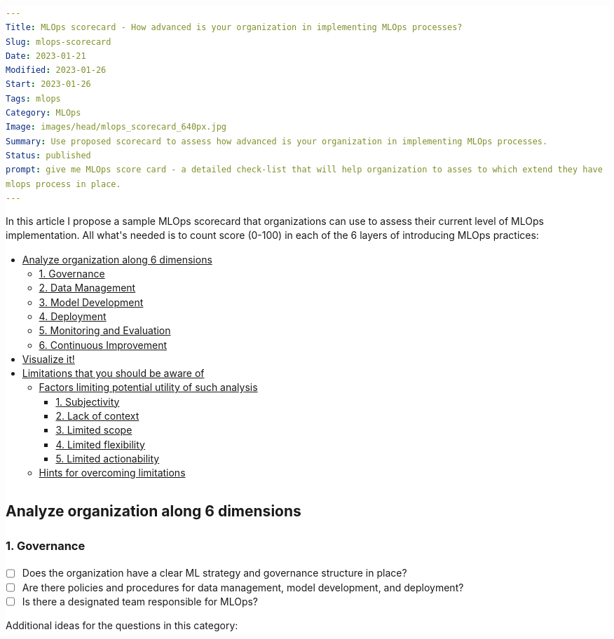 ```yaml
---
Title: MLOps scorecard - How advanced is your organization in implementing MLOps processes?
Slug: mlops-scorecard
Date: 2023-01-21
Modified: 2023-01-26
Start: 2023-01-26
Tags: mlops
Category: MLOps
Image: images/head/mlops_scorecard_640px.jpg
Summary: Use proposed scorecard to assess how advanced is your organization in implementing MLOps processes.
Status: published
prompt: give me MLOps score card - a detailed check-list that will help organization to asses to which extend they have mlops process in place.
---
```


In this article I propose a sample MLOps scorecard that organizations can use to assess their current level of MLOps implementation. All what's needed is to count score (0-100) in each of the 6 layers of introducing  MLOps practices:



- [Analyze organization along 6 dimensions](#analyze-organization-along-6-dimensions)
	- [1.  Governance](#1-governance)
	- [2.  Data Management](#2-data-management)
	- [3.  Model Development](#3-model-development)
	- [4.  Deployment](#4-deployment)
	- [5.  Monitoring and Evaluation](#5-monitoring-and-evaluation)
	- [6.  Continuous Improvement](#6-continuous-improvement)
- [Visualize it!](#visualize-it)
- [Limitations that you should be aware of](#limitations-that-you-should-be-aware-of)
	- [Factors limiting potential utility of such analysis](#factors-limiting-potential-utility-of-such-analysis)
		- [1.  Subjectivity](#1-subjectivity)
		- [2.  Lack of context](#2-lack-of-context)
		- [3.  Limited scope](#3-limited-scope)
		- [4.  Limited flexibility](#4-limited-flexibility)
		- [5.  Limited actionability](#5-limited-actionability)
	- [Hints for overcoming limitations](#hints-for-overcoming-limitations)



<a id="analyze-organization-along-6-dimensions"></a>
## Analyze organization along 6 dimensions
<a id="1-governance"></a>
### 1.  Governance
- [ ]   Does the organization have a clear ML strategy and governance structure in place?
- [ ]   Are there policies and procedures for data management, model development, and deployment?
- [ ]   Is there a designated team responsible for MLOps?

Additional ideas for the questions in this category:
